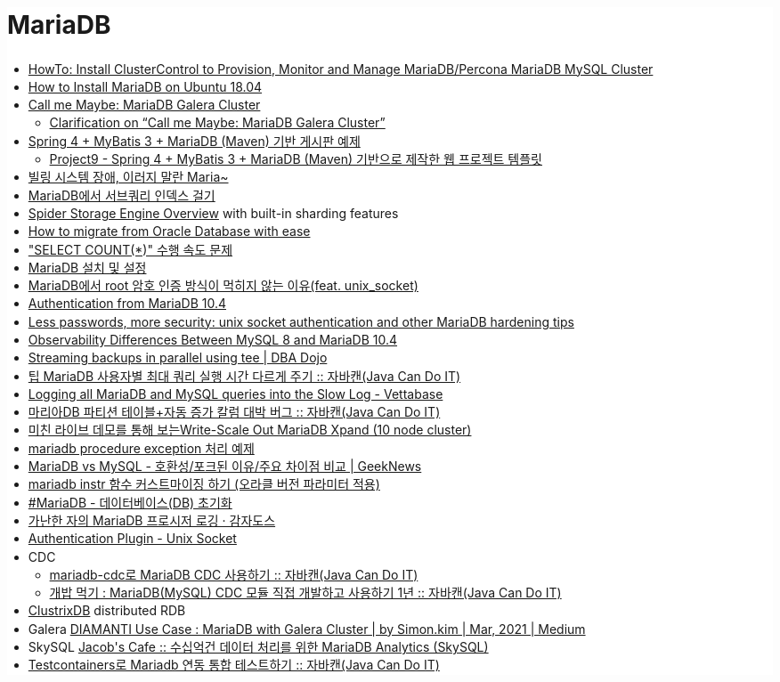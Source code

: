 # MariaDB
* [HowTo: Install ClusterControl to Provision, Monitor and Manage MariaDB/Percona MariaDB MySQL Cluster](http://cloudstats.me/2015/08/13/howto-install-clustercontrol-from-severalnines-for-easy-mysql-galera-cluster-management/)
* [How to Install MariaDB on Ubuntu 18.04](https://linuxize.com/post/how-to-install-mariadb-on-ubuntu-18-04/)
* [Call me Maybe: MariaDB Galera Cluster](https://aphyr.com/posts/327-call-me-maybe-mariadb-galera-cluster)
  * [Clarification on “Call me Maybe: MariaDB Galera Cluster”](https://www.percona.com/blog/2015/09/17/clarification-call-maybe-mariadb-galera-cluster/)
* [Spring 4 + MyBatis 3 + MariaDB (Maven) 기반 게시판 예제](http://forest71.tistory.com/2)
  * [Project9 - Spring 4 + MyBatis 3 + MariaDB (Maven) 기반으로 제작한 웹 프로젝트 템플릿](http://forest71.tistory.com/78)
* [빌링 시스템 장애, 이러지 말란 Maria~](http://woowabros.github.io/experience/2017/01/20/billing-event.html)
* [MariaDB에서 서브쿼리 인덱스 걸기](http://bomdol.tistory.com/347)
* [Spider Storage Engine Overview](https://mariadb.com/kb/en/library/spider-storage-engine-overview/) with built-in sharding features
* [How to migrate from Oracle Database with ease](https://www.slideshare.net/MariaDB/how-to-migrate-from-oracle-database-with-ease)
* ["SELECT COUNT(\*)" 수행 속도 문제](https://blog.naver.com/birdparang/221574304831)
* [MariaDB 설치 및 설정](https://jojoldu.tistory.com/461)
* [MariaDB에서 root 암호 인증 방식이 먹히지 않는 이유(feat. unix_socket)](http://jhrogue.blogspot.com/2020/02/b-mariadb-root-feat-unixsocket.html)
* [Authentication from MariaDB 10.4](https://mariadb.com/kb/en/authentication-from-mariadb-104/)
* [Less passwords, more security: unix socket authentication and other MariaDB hardening tips](https://www.slideshare.net/ottokekalainen/less-passwords-more-security-unix-socket-authentication-and-other-mariadb-hardening-tips)
* [Observability Differences Between MySQL 8 and MariaDB 10.4](https://www.percona.com/blog/2020/02/05/observability-differences-between-mysql-8-and-mariadb-10-4/)
* [Streaming backups in parallel using tee | DBA Dojo](https://dbadojo.com/2020/09/02/streaming-backups-in-parallel-using-tee/)
* [팁 MariaDB 사용자별 최대 쿼리 실행 시간 다르게 주기 :: 자바캔(Java Can Do IT)](https://javacan.tistory.com/entry/tip-mariadb-max-statement-time-per-user)
* [Logging all MariaDB and MySQL queries into the Slow Log - Vettabase](https://vettabase.com/blog/logging-all-mariadb-and-mysql-queries-into-the-slow-log/)
* [마리아DB 파티션 테이블+자동 증가 칼럼 대박 버그 :: 자바캔(Java Can Do IT)](https://javacan.tistory.com/entry/%EB%A7%88%EB%A6%AC%EC%95%84DB-%ED%8C%8C%ED%8B%B0%EC%85%98-%ED%85%8C%EC%9D%B4%EB%B8%94%EC%9E%90%EB%8F%99-%EC%A6%9D%EA%B0%80-%EC%B9%BC%EB%9F%BC-%EB%8C%80%EB%B0%95-%EB%B2%84%EA%B7%B8)
* [미친 라이브 데모를 통해 보는Write-Scale Out MariaDB Xpand (10 node cluster)](https://www.allshowtv.com/detail.html?idx=749)
* [mariadb procedure exception 처리 예제](https://stricky.tistory.com/522)
* [MariaDB vs MySQL - 호환성/포크된 이유/주요 차이점 비교 | GeekNews](https://news.hada.io/topic?id=232)
* [mariadb instr 함수 커스트마이징 하기 (오라클 버전 파라미터 적용)](https://stricky.tistory.com/523)
* [#MariaDB - 데이터베이스(DB) 초기화](https://velog.io/@discphy/MariaDB-%EB%8D%B0%EC%9D%B4%ED%84%B0%EB%B2%A0%EC%9D%B4%EC%8A%A4DB-%EC%B4%88%EA%B8%B0%ED%99%94)
* [가난한 자의 MariaDB 프로시저 로깅 · 감자도스](https://blog.potados.com/dev/poor-mans-procedure-logging-in-mariadb/)
* [Authentication Plugin - Unix Socket](https://mariadb.com/kb/en/authentication-plugin-unix-socket/)
* CDC
  * [mariadb-cdc로 MariaDB CDC 사용하기 :: 자바캔(Java Can Do IT)](https://javacan.tistory.com/entry/mariadb-cdc-intro)
  * [개밥 먹기 : MariaDB(MySQL) CDC 모듈 직접 개발하고 사용하기 1년 :: 자바캔(Java Can Do IT)](https://javacan.tistory.com/entry/dogfooding-dev-and-use-mariadb-mysql-CDC-module)
* [ClustrixDB](https://mariadb.com/products/clustrixdb/) distributed RDB
* Galera [DIAMANTI Use Case : MariaDB with Galera Cluster | by Simon.kim | Mar, 2021 | Medium](https://knk1034.medium.com/diamanti-use-case-mariadb-with-galera-cluster-f921402ff282)
* SkySQL [Jacob's Cafe :: 수십억건 데이터 처리를 위한 MariaDB Analytics (SkySQL)](https://calebpro.tistory.com/628)
* [Testcontainers로 Mariadb 연동 통합 테스트하기 :: 자바캔(Java Can Do IT)](https://javacan.tistory.com/entry/mariadb-integration-test-using-testcontainers)

